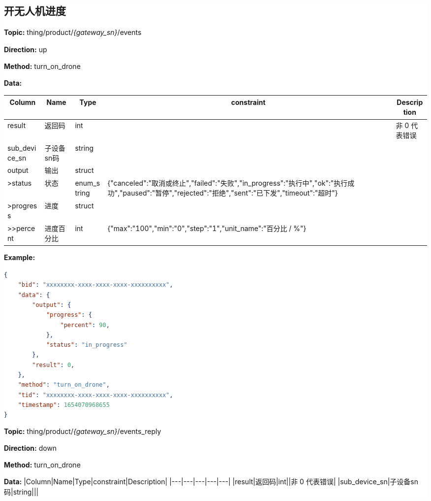 ## 开无人机进度

**Topic:** thing/product/*{gateway_sn}*/events

**Direction:** up

**Method:** turn_on_drone

**Data:** 

|Column|Name|Type|constraint|Description|
|---|---|---|---|---|
|result|返回码|int|  |非 0 代表错误|
|sub_device_sn|子设备sn码|string|||
|output|输出|struct|  ||
|>status|状态|enum_string| {"canceled":"取消或终止","failed":"失败","in_progress":"执行中","ok":"执行成功","paused":"暂停","rejected":"拒绝","sent":"已下发","timeout":"超时"} ||
|>progress|进度|struct|  ||
|>>percent|进度百分比|int| {"max":"100","min":"0","step":"1","unit_name":"百分比 / %"} ||



**Example:**
```json
{
	"bid": "xxxxxxxx-xxxx-xxxx-xxxx-xxxxxxxxxx",
	"data": {
		"output": {
			"progress": {
				"percent": 90,
			},
			"status": "in_progress"
		},
		"result": 0,
	},
	"method": "turn_on_drone",
	"tid": "xxxxxxxx-xxxx-xxxx-xxxx-xxxxxxxxxx",
	"timestamp": 1654070968655
}
```

**Topic:** thing/product/*{gateway_sn}*/events_reply

**Direction:** down

**Method:** turn_on_drone

**Data:**
|Column|Name|Type|constraint|Description|
|---|---|---|---|---|
|result|返回码|int||非 0 代表错误|
|sub_device_sn|子设备sn码|string|||
